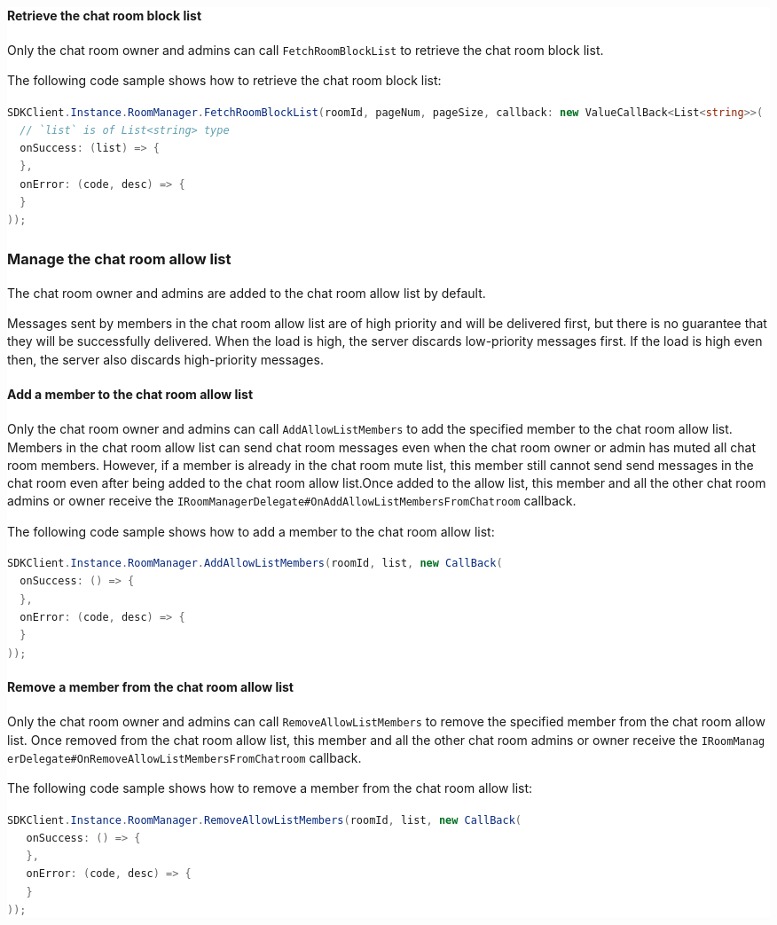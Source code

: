 #### Retrieve the chat room block list

Only the chat room owner and admins can call `FetchRoomBlockList` to retrieve the chat room block list.

The following code sample shows how to retrieve the chat room block list:

```c#
SDKClient.Instance.RoomManager.FetchRoomBlockList(roomId, pageNum, pageSize, callback: new ValueCallBack<List<string>>(
  // `list` is of List<string> type
  onSuccess: (list) => {
  },
  onError: (code, desc) => {
  }
));
```

### Manage the chat room allow list

The chat room owner and admins are added to the chat room allow list by default.

Messages sent by members in the chat room allow list are of high priority and will be delivered first, but there is no guarantee that they will be successfully delivered. When the load is high, the server discards low-priority messages first. If the load is high even then, the server also discards high-priority messages.

#### Add a member to the chat room allow list

Only the chat room owner and admins can call `AddAllowListMembers` to add the specified member to the chat room allow list. Members in the chat room allow list can send chat room messages even when the chat room owner or admin has muted all chat room members. However, if a member is already in the chat room mute list, this member still cannot send send messages in the chat room even after being added to the chat room allow list.Once added to the allow list, this member and all the other chat room admins or owner receive the `IRoomManagerDelegate#OnAddAllowListMembersFromChatroom` callback.

The following code sample shows how to add a member to the chat room allow list:

```csharp
SDKClient.Instance.RoomManager.AddAllowListMembers(roomId, list, new CallBack(
  onSuccess: () => {
  },
  onError: (code, desc) => {
  }
));
```
#### Remove a member from the chat room allow list

Only the chat room owner and admins can call `RemoveAllowListMembers` to remove the specified member from the chat room allow list. Once removed from the chat room allow list, this member and all the other chat room admins or owner receive the `IRoomManagerDelegate#OnRemoveAllowListMembersFromChatroom` callback.

The following code sample shows how to remove a member from the chat room allow list:

```csharp
SDKClient.Instance.RoomManager.RemoveAllowListMembers(roomId, list, new CallBack(
   onSuccess: () => {
   },
   onError: (code, desc) => {
   }
));
```
